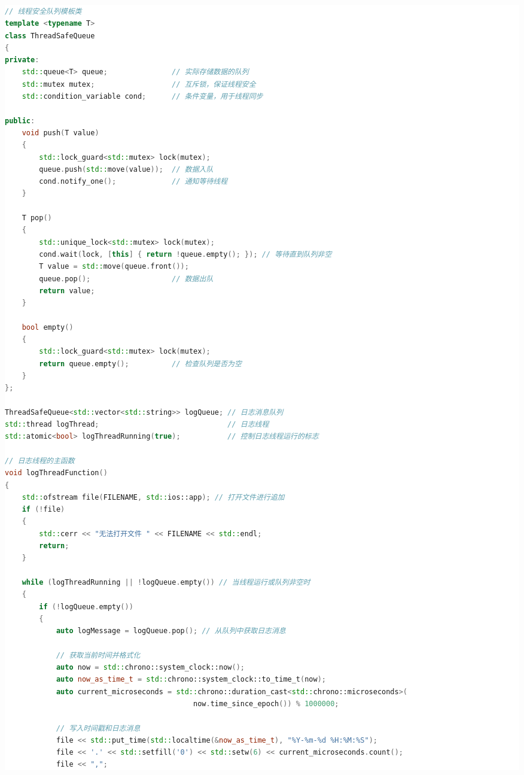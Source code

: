 ```c++
// 线程安全队列模板类
template <typename T>
class ThreadSafeQueue
{
private:
    std::queue<T> queue;               // 实际存储数据的队列
    std::mutex mutex;                  // 互斥锁，保证线程安全
    std::condition_variable cond;      // 条件变量，用于线程同步

public:
    void push(T value)
    {
        std::lock_guard<std::mutex> lock(mutex);
        queue.push(std::move(value));  // 数据入队
        cond.notify_one();             // 通知等待线程
    }

    T pop()
    {
        std::unique_lock<std::mutex> lock(mutex);
        cond.wait(lock, [this] { return !queue.empty(); }); // 等待直到队列非空
        T value = std::move(queue.front());
        queue.pop();                   // 数据出队
        return value;
    }

    bool empty()
    {
        std::lock_guard<std::mutex> lock(mutex);
        return queue.empty();          // 检查队列是否为空
    }
};

ThreadSafeQueue<std::vector<std::string>> logQueue; // 日志消息队列
std::thread logThread;                              // 日志线程
std::atomic<bool> logThreadRunning(true);           // 控制日志线程运行的标志

// 日志线程的主函数
void logThreadFunction()
{
    std::ofstream file(FILENAME, std::ios::app); // 打开文件进行追加
    if (!file)
    {
        std::cerr << "无法打开文件 " << FILENAME << std::endl;
        return;
    }

    while (logThreadRunning || !logQueue.empty()) // 当线程运行或队列非空时
    {
        if (!logQueue.empty())
        {
            auto logMessage = logQueue.pop(); // 从队列中获取日志消息

            // 获取当前时间并格式化
            auto now = std::chrono::system_clock::now();
            auto now_as_time_t = std::chrono::system_clock::to_time_t(now);
            auto current_microseconds = std::chrono::duration_cast<std::chrono::microseconds>(
                                            now.time_since_epoch()) % 1000000;

            // 写入时间戳和日志消息
            file << std::put_time(std::localtime(&now_as_time_t), "%Y-%m-%d %H:%M:%S");
            file << '.' << std::setfill('0') << std::setw(6) << current_microseconds.count();
            file << ",";
```